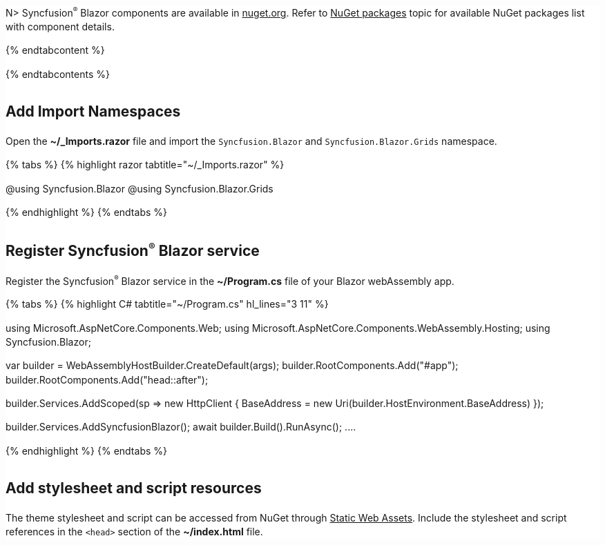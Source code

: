 N> Syncfusion<sup style="font-size:70%">&reg;</sup> Blazor components are available in [nuget.org](https://www.nuget.org/packages?q=syncfusion.blazor). Refer to [NuGet packages](https://blazor.syncfusion.com/documentation/nuget-packages) topic for available NuGet packages list with component details.

{% endtabcontent %}

{% endtabcontents %}

## Add Import Namespaces

Open the **~/_Imports.razor** file and import the `Syncfusion.Blazor` and `Syncfusion.Blazor.Grids` namespace.

{% tabs %}
{% highlight razor tabtitle="~/_Imports.razor" %}

@using Syncfusion.Blazor
@using Syncfusion.Blazor.Grids

{% endhighlight %}
{% endtabs %}

## Register Syncfusion<sup style="font-size:70%">&reg;</sup> Blazor service

Register the Syncfusion<sup style="font-size:70%">&reg;</sup> Blazor service in the **~/Program.cs** file of your Blazor webAssembly app.

{% tabs %}
{% highlight C# tabtitle="~/Program.cs" hl_lines="3 11" %}

using Microsoft.AspNetCore.Components.Web;
using Microsoft.AspNetCore.Components.WebAssembly.Hosting;
using Syncfusion.Blazor;

var builder = WebAssemblyHostBuilder.CreateDefault(args);
builder.RootComponents.Add<App>("#app");
builder.RootComponents.Add<HeadOutlet>("head::after");

builder.Services.AddScoped(sp => new HttpClient { BaseAddress = new Uri(builder.HostEnvironment.BaseAddress) });

builder.Services.AddSyncfusionBlazor();
await builder.Build().RunAsync();
....

{% endhighlight %}
{% endtabs %}

## Add stylesheet and script resources

The theme stylesheet and script can be accessed from NuGet through [Static Web Assets](https://blazor.syncfusion.com/documentation/appearance/themes#static-web-assets). Include the stylesheet and script references in the `<head>` section of the **~/index.html** file.
